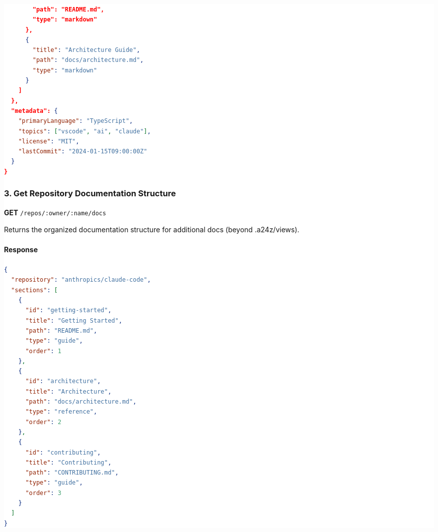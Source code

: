 ```json
        "path": "README.md",
        "type": "markdown"
      },
      {
        "title": "Architecture Guide",
        "path": "docs/architecture.md",
        "type": "markdown"
      }
    ]
  },
  "metadata": {
    "primaryLanguage": "TypeScript",
    "topics": ["vscode", "ai", "claude"],
    "license": "MIT",
    "lastCommit": "2024-01-15T09:00:00Z"
  }
}
```

### 3. Get Repository Documentation Structure
**GET** `/repos/:owner/:name/docs`

Returns the organized documentation structure for additional docs (beyond .a24z/views).

#### Response
```json
{
  "repository": "anthropics/claude-code",
  "sections": [
    {
      "id": "getting-started",
      "title": "Getting Started",
      "path": "README.md",
      "type": "guide",
      "order": 1
    },
    {
      "id": "architecture",
      "title": "Architecture",
      "path": "docs/architecture.md",
      "type": "reference",
      "order": 2
    },
    {
      "id": "contributing",
      "title": "Contributing",
      "path": "CONTRIBUTING.md",
      "type": "guide",
      "order": 3
    }
  ]
}
```
